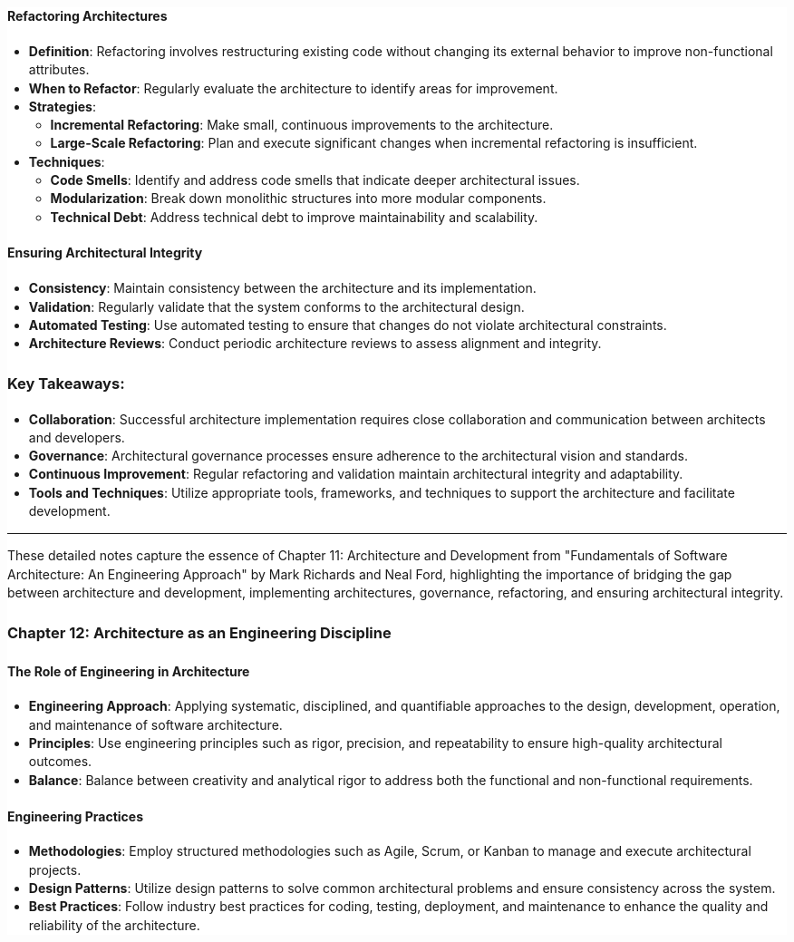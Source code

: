 #### Refactoring Architectures
- **Definition**: Refactoring involves restructuring existing code without changing its external behavior to improve non-functional attributes.
- **When to Refactor**: Regularly evaluate the architecture to identify areas for improvement.
- **Strategies**:
  - **Incremental Refactoring**: Make small, continuous improvements to the architecture.
  - **Large-Scale Refactoring**: Plan and execute significant changes when incremental refactoring is insufficient.
- **Techniques**:
  - **Code Smells**: Identify and address code smells that indicate deeper architectural issues.
  - **Modularization**: Break down monolithic structures into more modular components.
  - **Technical Debt**: Address technical debt to improve maintainability and scalability.

#### Ensuring Architectural Integrity
- **Consistency**: Maintain consistency between the architecture and its implementation.
- **Validation**: Regularly validate that the system conforms to the architectural design.
- **Automated Testing**: Use automated testing to ensure that changes do not violate architectural constraints.
- **Architecture Reviews**: Conduct periodic architecture reviews to assess alignment and integrity.

### Key Takeaways:
- **Collaboration**: Successful architecture implementation requires close collaboration and communication between architects and developers.
- **Governance**: Architectural governance processes ensure adherence to the architectural vision and standards.
- **Continuous Improvement**: Regular refactoring and validation maintain architectural integrity and adaptability.
- **Tools and Techniques**: Utilize appropriate tools, frameworks, and techniques to support the architecture and facilitate development.

---

These detailed notes capture the essence of Chapter 11: Architecture and Development from "Fundamentals of Software Architecture: An Engineering Approach" by Mark Richards and Neal Ford, highlighting the importance of bridging the gap between architecture and development, implementing architectures, governance, refactoring, and ensuring architectural integrity.



### Chapter 12: Architecture as an Engineering Discipline

#### The Role of Engineering in Architecture
- **Engineering Approach**: Applying systematic, disciplined, and quantifiable approaches to the design, development, operation, and maintenance of software architecture.
- **Principles**: Use engineering principles such as rigor, precision, and repeatability to ensure high-quality architectural outcomes.
- **Balance**: Balance between creativity and analytical rigor to address both the functional and non-functional requirements.

#### Engineering Practices
- **Methodologies**: Employ structured methodologies such as Agile, Scrum, or Kanban to manage and execute architectural projects.
- **Design Patterns**: Utilize design patterns to solve common architectural problems and ensure consistency across the system.
- **Best Practices**: Follow industry best practices for coding, testing, deployment, and maintenance to enhance the quality and reliability of the architecture.
